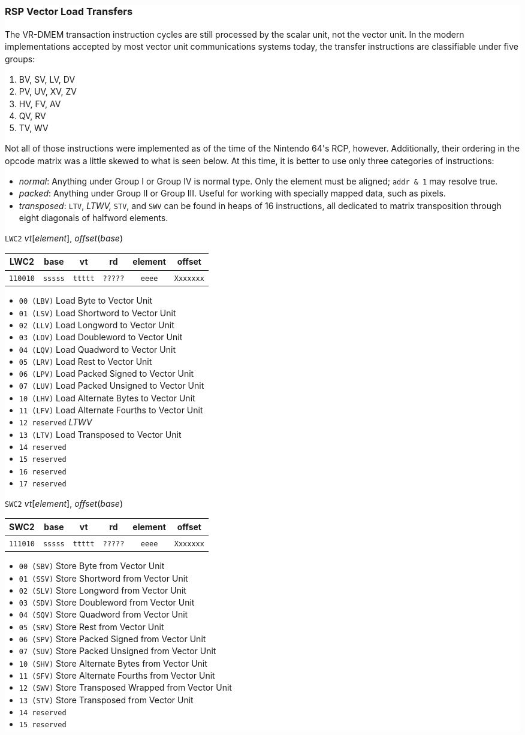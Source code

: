 
### RSP Vector Load Transfers

The VR-DMEM transaction instruction cycles are still processed by the scalar unit, not the vector unit.  In the modern implementations accepted by most vector unit communications systems today, the transfer instructions are classifiable under five groups:

1.  BV, SV, LV, DV
2.  PV, UV, XV, ZV
3.  HV, FV, AV
4.  QV, RV
5.  TV, WV

Not all of those instructions were implemented as of the time of the Nintendo 64's RCP, however.  Additionally, their ordering in the opcode matrix was a little skewed to what is seen below.  At this time, it is better to use only three categories of instructions:
* _normal_:  Anything under Group I or Group IV is normal type.  Only the element must be aligned; `addr & 1` may resolve true.
* _packed_:  Anything under Group II or Group III.  Useful for working with specially mapped data, such as pixels.
* _transposed_:  `LTV`, *LTWV,* `STV`, and `SWV` can be found in heaps of 16 instructions, all dedicated to matrix transposition through eight diagonals of halfword elements.

`LWC2` _vt_[_element_], _offset_(_base_)

|  LWC2  | base  |  vt   |  rd   | element |  offset  |
| ------ | ----- | ----- | ----- |:-------:| -------- |
|`110010`|`sssss`|`ttttt`|`?????`| `eeee`  | `Xxxxxxx`|

* `00 (LBV)` Load Byte to Vector Unit
* `01 (LSV)` Load Shortword to Vector Unit
* `02 (LLV)` Load Longword to Vector Unit
* `03 (LDV)` Load Doubleword to Vector Unit
* `04 (LQV)` Load Quadword to Vector Unit
* `05 (LRV)` Load Rest to Vector Unit
* `06 (LPV)` Load Packed Signed to Vector Unit
* `07 (LUV)` Load Packed Unsigned to Vector Unit
* `10 (LHV)` Load Alternate Bytes to Vector Unit
* `11 (LFV)` Load Alternate Fourths to Vector Unit
* `12 reserved` *LTWV*
* `13 (LTV)` Load Transposed to Vector Unit
* `14 reserved`
* `15 reserved`
* `16 reserved`
* `17 reserved`

`SWC2` _vt_[_element_], _offset_(_base_)

|  SWC2  | base  |  vt   |  rd   | element |  offset  |
| ------ | ----- | ----- | ----- |:-------:| -------- |
|`111010`|`sssss`|`ttttt`|`?????`| `eeee`  | `Xxxxxxx`|

* `00 (SBV)` Store Byte from Vector Unit
* `01 (SSV)` Store Shortword from Vector Unit
* `02 (SLV)` Store Longword from Vector Unit
* `03 (SDV)` Store Doubleword from Vector Unit
* `04 (SQV)` Store Quadword from Vector Unit
* `05 (SRV)` Store Rest from Vector Unit
* `06 (SPV)` Store Packed Signed from Vector Unit
* `07 (SUV)` Store Packed Unsigned from Vector Unit
* `10 (SHV)` Store Alternate Bytes from Vector Unit
* `11 (SFV)` Store Alternate Fourths from Vector Unit
* `12 (SWV)` Store Transposed Wrapped from Vector Unit
* `13 (STV)` Store Transposed from Vector Unit
* `14 reserved`
* `15 reserved`